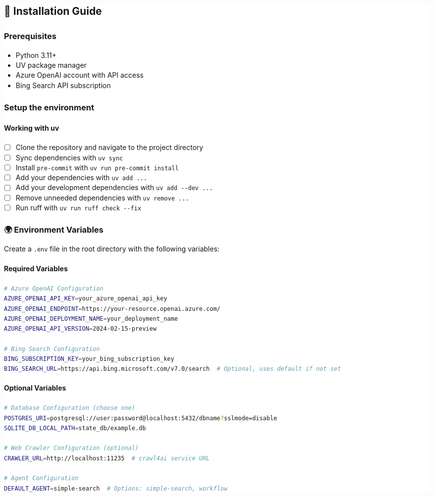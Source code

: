 ## 🔧 Installation Guide

### Prerequisites

- Python 3.11+
- UV package manager
- Azure OpenAI account with API access
- Bing Search API subscription

### Setup the environment

#### Working with uv

- [ ] Clone the repository and navigate to the project directory
- [ ] Sync dependencies with `uv sync`
- [ ] Install `pre-commit` with `uv run pre-commit install`
- [ ] Add your dependencies with `uv add ...`
- [ ] Add your development dependencies with `uv add --dev ...`
- [ ] Remove unneeded dependencies with `uv remove ...`
- [ ] Run ruff with `uv run ruff check --fix`

### 🌍 Environment Variables

Create a `.env` file in the root directory with the following variables:

#### Required Variables

```bash
# Azure OpenAI Configuration
AZURE_OPENAI_API_KEY=your_azure_openai_api_key
AZURE_OPENAI_ENDPOINT=https://your-resource.openai.azure.com/
AZURE_OPENAI_DEPLOYMENT_NAME=your_deployment_name
AZURE_OPENAI_API_VERSION=2024-02-15-preview

# Bing Search Configuration  
BING_SUBSCRIPTION_KEY=your_bing_subscription_key
BING_SEARCH_URL=https://api.bing.microsoft.com/v7.0/search  # Optional, uses default if not set
```

#### Optional Variables

```bash
# Database Configuration (choose one)
POSTGRES_URI=postgresql://user:password@localhost:5432/dbname?sslmode=disable
SQLITE_DB_LOCAL_PATH=state_db/example.db

# Web Crawler Configuration (optional)
CRAWLER_URL=http://localhost:11235  # crawl4ai service URL

# Agent Configuration
DEFAULT_AGENT=simple-search  # Options: simple-search, workflow
```
